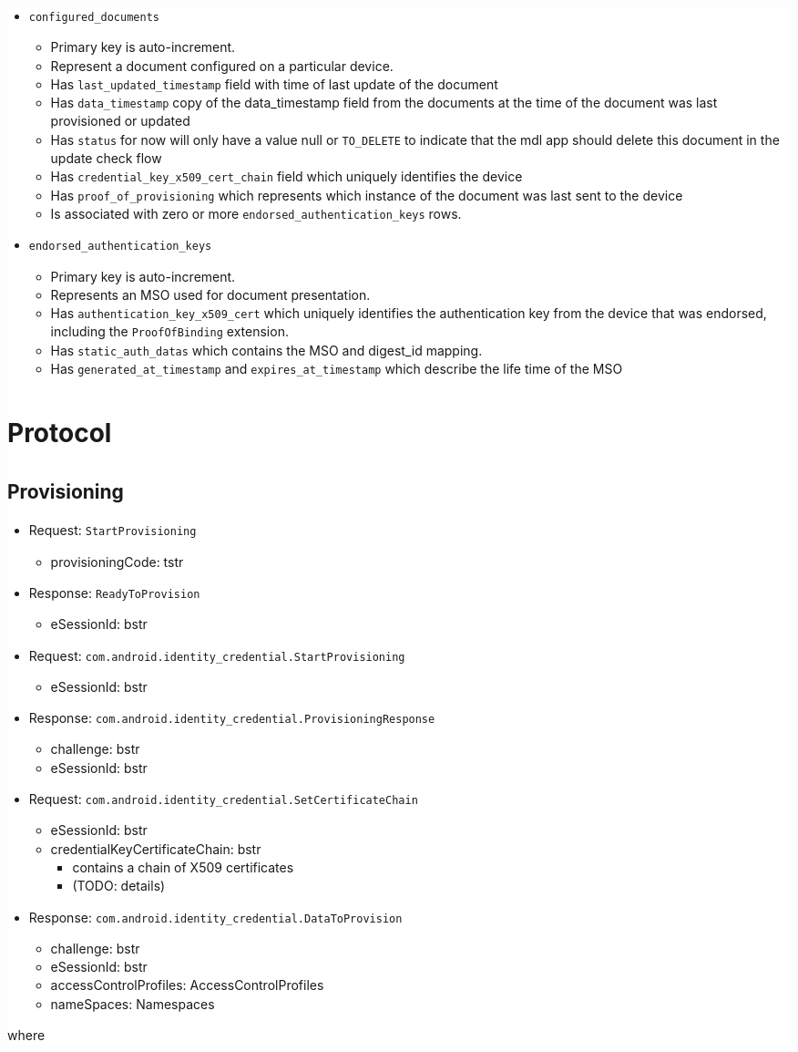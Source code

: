 - `configured_documents`
  - Primary key is auto-increment.
  - Represent a document configured on a particular device.
  - Has `last_updated_timestamp` field with time of last update of the document
  - Has `data_timestamp` copy of the data_timestamp field from the documents at the time of the document was last provisioned or updated
  - Has `status` for now will only have a value null or `TO_DELETE` to indicate that the mdl app should delete this document in the update check flow
  - Has `credential_key_x509_cert_chain` field which uniquely
    identifies the device
  - Has `proof_of_provisioning` which represents which
    instance of the document was last sent to the device
  - Is associated with zero or more `endorsed_authentication_keys` rows.

- `endorsed_authentication_keys`
  - Primary key is auto-increment.
  - Represents an MSO used for document presentation.
  - Has `authentication_key_x509_cert` which uniquely identifies the
    authentication key from the device that was endorsed, including
    the `ProofOfBinding` extension.
  - Has `static_auth_datas` which contains the MSO and digest_id mapping.
  - Has `generated_at_timestamp` and `expires_at_timestamp` which describe
    the life time of the MSO

# Protocol

## Provisioning

- Request:  `StartProvisioning`
  - provisioningCode: tstr
- Response: `ReadyToProvision`
    - eSessionId: bstr

- Request:  `com.android.identity_credential.StartProvisioning`
  - eSessionId: bstr
- Response: `com.android.identity_credential.ProvisioningResponse`
  - challenge: bstr
  - eSessionId: bstr

- Request:  `com.android.identity_credential.SetCertificateChain`
  - eSessionId: bstr
  - credentialKeyCertificateChain: bstr
    - contains a chain of X509 certificates
    - (TODO: details)
- Response: `com.android.identity_credential.DataToProvision`
  - challenge: bstr
  - eSessionId: bstr
  - accessControlProfiles: AccessControlProfiles
  - nameSpaces: Namespaces

where
